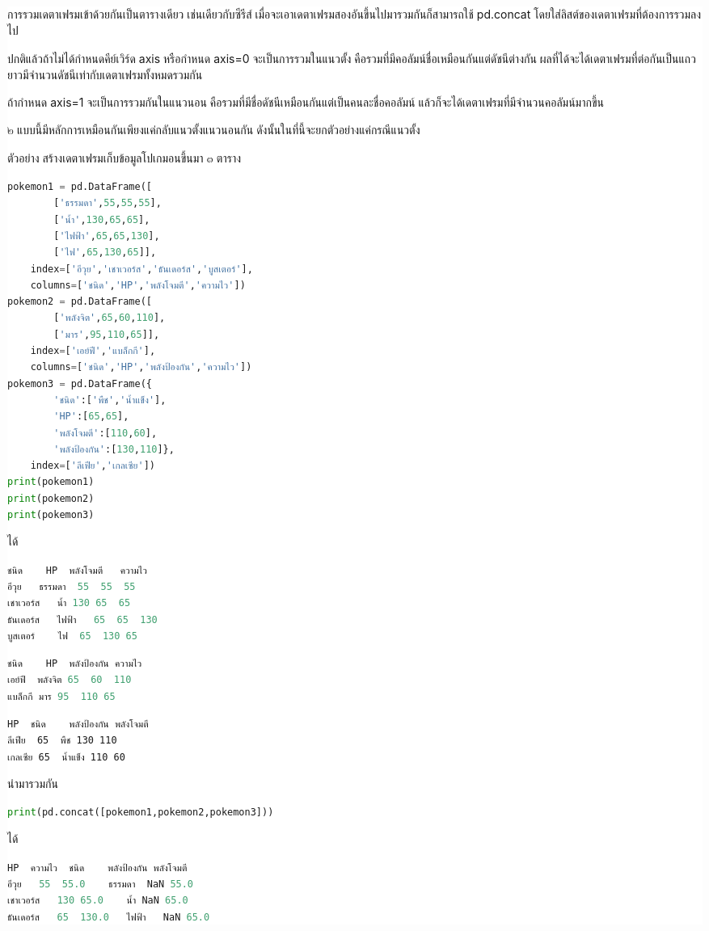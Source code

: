 
การรวมเดตาเฟรมเข้าด้วยกันเป็นตารางเดียว
เช่นเดียวกับซีรีส์ เมื่อจะเอาเดตาเฟรมสองอันขึ้นไปมารวมกันก็สามารถใช้ pd.concat โดยใส่ลิสต์ของเดตาเฟรมที่ต้องการรวมลงไป

ปกติแล้วถ้าไม่ได้กำหนดคีย์เวิร์ด axis หรือกำหนด axis=0 จะเป็นการรวมในแนวตั้ง คือรวมที่มีคอลัมน์ชื่อเหมือนกันแต่ดัชนีต่างกัน ผลที่ได้จะได้เดตาเฟรมที่ต่อกันเป็นแถวยาวมีจำนวนดัชนีเท่ากับเดตาเฟรมทั้งหมดรวมกัน

ถ้ากำหนด axis=1 จะเป็นการรวมกันในแนวนอน คือรวมที่มีชื่อดัชนีเหมือนกันแต่เป็นคนละชื่อคอลัมน์ แล้วก็จะได้เดตาเฟรมที่มีจำนวนคอลัมน์มากขึ้น

๒ แบบนี้มีหลักการเหมือนกันเพียงแค่กลับแนวตั้งแนวนอนกัน ดังนั้นในที่นี้จะยกตัวอย่างแค่กรณีแนวตั้ง

ตัวอย่าง สร้างเดตาเฟรมเก็บข้อมูลโปเกมอนขึ้นมา ๓ ตาราง
```py
pokemon1 = pd.DataFrame([
        ['ธรรมดา',55,55,55],
        ['น้ำ',130,65,65],
        ['ไฟฟ้า',65,65,130],
        ['ไฟ',65,130,65]],
    index=['อีวุย','เชาเวอร์ส','ธันเดอร์ส','บูสเตอร์'],
    columns=['ชนิด','HP','พลังโจมตี','ความไว'])
pokemon2 = pd.DataFrame([
        ['พลังจิต',65,60,110],
        ['มาร',95,110,65]],
    index=['เอย์ฟี','แบล็กกี'],
    columns=['ชนิด','HP','พลังป้องกัน','ความไว'])
pokemon3 = pd.DataFrame({
        'ชนิด':['พืช','น้ำแข็ง'],
        'HP':[65,65],
        'พลังโจมตี':[110,60],
        'พลังป้องกัน':[130,110]},
    index=['ลีเฟีย','เกลเซีย'])
print(pokemon1)
print(pokemon2)
print(pokemon3)
```
   
 
 

ได้
```py
ชนิด	HP	พลังโจมตี	ความไว
อีวุย	ธรรมดา	55	55	55
เชาเวอร์ส	น้ำ	130	65	65
ธันเดอร์ส	ไฟฟ้า	65	65	130
บูสเตอร์	ไฟ	65	130	65
```
```py
ชนิด	HP	พลังป้องกัน	ความไว
เอย์ฟี	พลังจิต	65	60	110
แบล็กกี	มาร	95	110	65
```
```
HP	ชนิด	พลังป้องกัน	พลังโจมตี
ลีเฟีย	65	พืช	130	110
เกลเซีย	65	น้ำแข็ง	110	60
```
นำมารวมกัน
```py
print(pd.concat([pokemon1,pokemon2,pokemon3]))
```
ได้
```py
HP	ความไว	ชนิด	พลังป้องกัน	พลังโจมตี
อีวุย	55	55.0	ธรรมดา	NaN	55.0
เชาเวอร์ส	130	65.0	น้ำ	NaN	65.0
ธันเดอร์ส	65	130.0	ไฟฟ้า	NaN	65.0
```